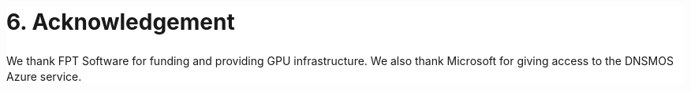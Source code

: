 # 6. Acknowledgement
We thank FPT Software for funding and providing GPU infrastructure. 
We also thank Microsoft for giving access to the DNSMOS Azure service. 
